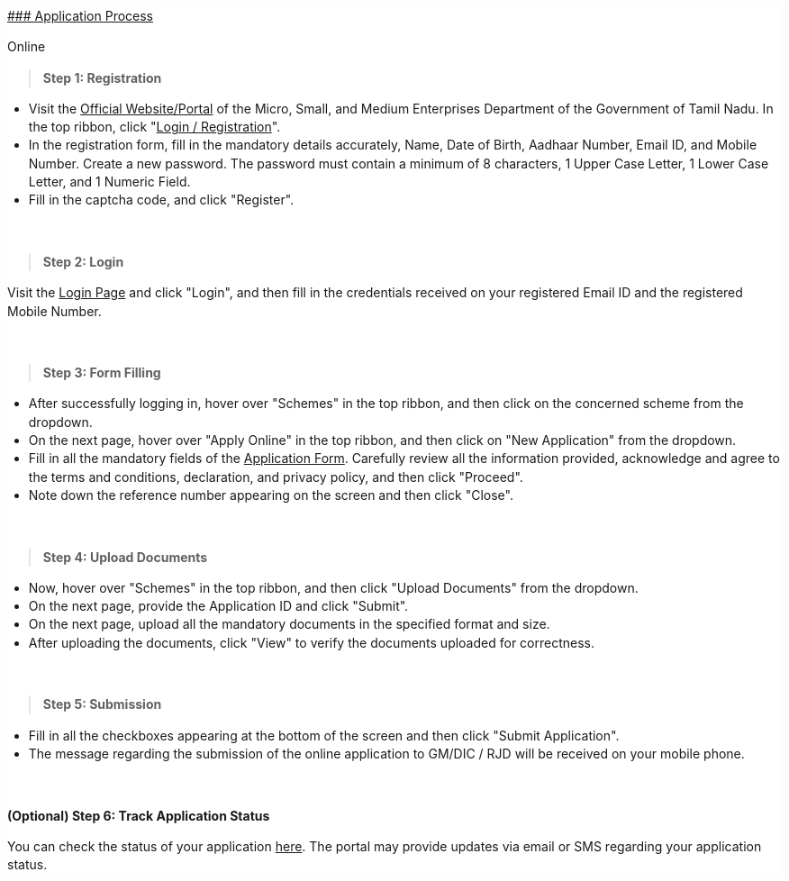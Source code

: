 [### Application Process](https://www.myscheme.gov.in/schemes/sacipsctmrgiia#application-process)

Online

> **Step 1: Registration**

*   Visit the [Official Website/Portal](https://www.msmeonline.tn.gov.in/) of the Micro, Small, and Medium Enterprises Department of the Government of Tamil Nadu. In the top ribbon, click "[Login / Registration](https://www.msmeonline.tn.gov.in/registration.php)".
*   In the registration form, fill in the mandatory details accurately, Name, Date of Birth, Aadhaar Number, Email ID, and Mobile Number. Create a new password. The password must contain a minimum of 8 characters, 1 Upper Case Letter, 1 Lower Case Letter, and 1 Numeric Field.
*   Fill in the captcha code, and click "Register".

﻿

> **Step 2: Login**

Visit the [Login Page](https://www.msmeonline.tn.gov.in/registration.php) and click "Login", and then fill in the credentials received on your registered Email ID and the registered Mobile Number.

﻿

> **Step 3: Form Filling**

*   After successfully logging in, hover over "Schemes" in the top ribbon, and then click on the concerned scheme from the dropdown.
*   On the next page, hover over "Apply Online" in the top ribbon, and then click on "New Application" from the dropdown.
*   Fill in all the mandatory fields of the [Application Form](https://www.msmeonline.tn.gov.in/incentives/patent_trade.php). Carefully review all the information provided, acknowledge and agree to the terms and conditions, declaration, and privacy policy, and then click "Proceed".
*   Note down the reference number appearing on the screen and then click "Close".

﻿

> **Step 4: Upload Documents**

*   Now, hover over "Schemes" in the top ribbon, and then click "Upload Documents" from the dropdown.
*   On the next page, provide the Application ID and click "Submit".
*   On the next page, upload all the mandatory documents in the specified format and size.
*   After uploading the documents, click "View" to verify the documents uploaded for correctness.

﻿

> **Step 5: Submission**

*   Fill in all the checkboxes appearing at the bottom of the screen and then click "Submit Application".
*   The message regarding the submission of the online application to GM/DIC / RJD will be received on your mobile phone.

﻿

**(Optional) Step 6: Track Application Status**

You can check the status of your application [here](https://www.msmeonline.tn.gov.in/incentives/app_track.php?id=Track%20Your%20Status). The portal may provide updates via email or SMS regarding your application status.
